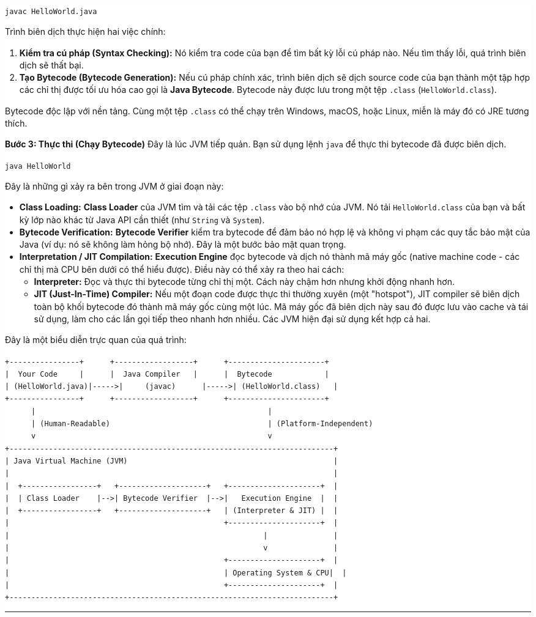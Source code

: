 ```bash
javac HelloWorld.java
```

Trình biên dịch thực hiện hai việc chính:
1.  **Kiểm tra cú pháp (Syntax Checking):** Nó kiểm tra code của bạn để tìm bất kỳ lỗi cú pháp nào. Nếu tìm thấy lỗi, quá trình biên dịch sẽ thất bại.
2.  **Tạo Bytecode (Bytecode Generation):** Nếu cú pháp chính xác, trình biên dịch sẽ dịch source code của bạn thành một tập hợp các chỉ thị được tối ưu hóa cao gọi là **Java Bytecode**. Bytecode này được lưu trong một tệp `.class` (`HelloWorld.class`).

Bytecode độc lập với nền tảng. Cùng một tệp `.class` có thể chạy trên Windows, macOS, hoặc Linux, miễn là máy đó có JRE tương thích.

**Bước 3: Thực thi (Chạy Bytecode)**
Đây là lúc JVM tiếp quản. Bạn sử dụng lệnh `java` để thực thi bytecode đã được biên dịch.

```bash
java HelloWorld
```

Đây là những gì xảy ra bên trong JVM ở giai đoạn này:

*   **Class Loading:** **Class Loader** của JVM tìm và tải các tệp `.class` vào bộ nhớ của JVM. Nó tải `HelloWorld.class` của bạn và bất kỳ lớp nào khác từ Java API cần thiết (như `String` và `System`).
*   **Bytecode Verification:** **Bytecode Verifier** kiểm tra bytecode để đảm bảo nó hợp lệ và không vi phạm các quy tắc bảo mật của Java (ví dụ: nó sẽ không làm hỏng bộ nhớ). Đây là một bước bảo mật quan trọng.
*   **Interpretation / JIT Compilation:** **Execution Engine** đọc bytecode và dịch nó thành mã máy gốc (native machine code - các chỉ thị mà CPU bên dưới có thể hiểu được). Điều này có thể xảy ra theo hai cách:
    *   **Interpreter:** Đọc và thực thi bytecode từng chỉ thị một. Cách này chậm hơn nhưng khởi động nhanh hơn.
    *   **JIT (Just-In-Time) Compiler:** Nếu một đoạn code được thực thi thường xuyên (một "hotspot"), JIT compiler sẽ biên dịch toàn bộ khối bytecode đó thành mã máy gốc cùng một lúc. Mã máy gốc đã biên dịch này sau đó được lưu vào cache và tái sử dụng, làm cho các lần gọi tiếp theo nhanh hơn nhiều. Các JVM hiện đại sử dụng kết hợp cả hai.

Đây là một biểu diễn trực quan của quá trình:

```
+----------------+      +------------------+      +----------------------+
|  Your Code     |      |  Java Compiler   |      |  Bytecode            |
| (HelloWorld.java)|----->|     (javac)      |----->| (HelloWorld.class)   |
+----------------+      +------------------+      +----------------------+
      |                                                     |
      | (Human-Readable)                                    | (Platform-Independent)
      v                                                     v
+--------------------------------------------------------------------------+
| Java Virtual Machine (JVM)                                               |
|                                                                          |
|  +-----------------+   +--------------------+   +---------------------+  |
|  | Class Loader    |-->| Bytecode Verifier  |-->|   Execution Engine  |  |
|  +-----------------+   +--------------------+   | (Interpreter & JIT) |  |
|                                                 +---------------------+  |
|                                                          |               |
|                                                          v               |
|                                                 +---------------------+  |
|                                                 | Operating System & CPU|  |
|                                                 +---------------------+  |
+--------------------------------------------------------------------------+
```

---